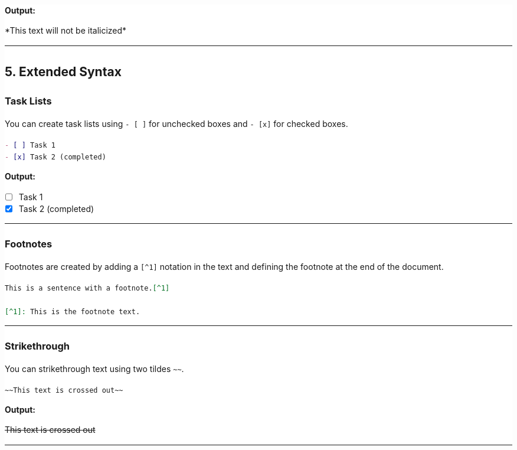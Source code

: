 **Output:**

\*This text will not be italicized\*

---

## 5. Extended Syntax

### Task Lists

You can create task lists using `- [ ]` for unchecked boxes and `- [x]` for checked boxes.

```markdown
- [ ] Task 1
- [x] Task 2 (completed)
```

**Output:**

- [ ] Task 1  
- [x] Task 2 (completed)

---

### Footnotes

Footnotes are created by adding a `[^1]` notation in the text and defining the footnote at the end of the document.

```markdown
This is a sentence with a footnote.[^1]

[^1]: This is the footnote text.
```

---

### Strikethrough

You can strikethrough text using two tildes `~~`.

```markdown
~~This text is crossed out~~
```

**Output:**

~~This text is crossed out~~

---
